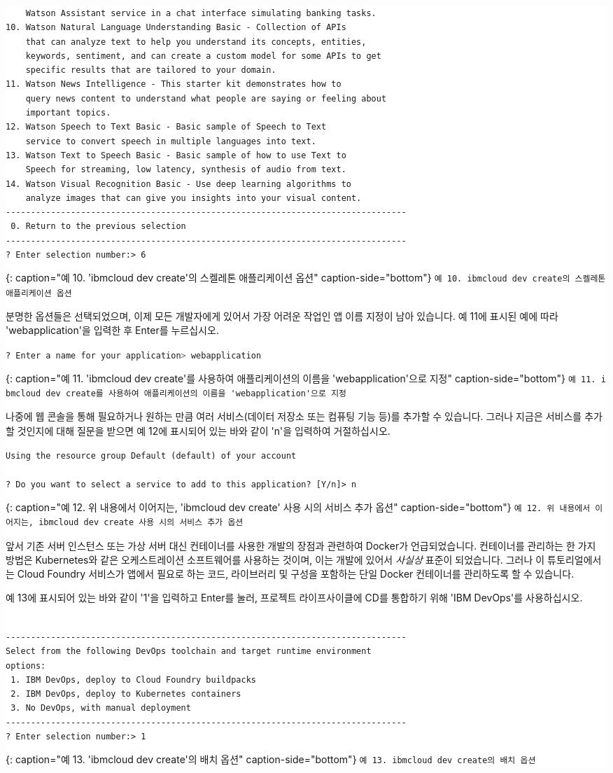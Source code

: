 ```
    Watson Assistant service in a chat interface simulating banking tasks.
10. Watson Natural Language Understanding Basic - Collection of APIs 
    that can analyze text to help you understand its concepts, entities, 
    keywords, sentiment, and can create a custom model for some APIs to get 
    specific results that are tailored to your domain.
11. Watson News Intelligence - This starter kit demonstrates how to 
    query news content to understand what people are saying or feeling about 
    important topics.
12. Watson Speech to Text Basic - Basic sample of Speech to Text 
    service to convert speech in multiple languages into text.
13. Watson Text to Speech Basic - Basic sample of how to use Text to 
    Speech for streaming, low latency, synthesis of audio from text.
14. Watson Visual Recognition Basic - Use deep learning algorithms to 
    analyze images that can give you insights into your visual content.
--------------------------------------------------------------------------------
 0. Return to the previous selection
--------------------------------------------------------------------------------
? Enter selection number:> 6

```
{: caption="예 10. 'ibmcloud dev create'의 스켈레톤 애플리케이션 옵션" caption-side="bottom"}
`예 10. ibmcloud dev create의 스켈레톤 애플리케이션 옵션`

분명한 옵션들은 선택되었으며, 이제 모든 개발자에게 있어서 가장 어려운 작업인 앱 이름 지정이 남아 있습니다. 예 11에
표시된 예에 따라 'webapplication'을 입력한 후 Enter를 누르십시오. 

```bash
? Enter a name for your application> webapplication
```
{: caption="예 11. 'ibmcloud dev create'를 사용하여 애플리케이션의 이름을 'webapplication'으로 지정" caption-side="bottom"}
`예 11. ibmcloud dev create를 사용하여 애플리케이션의 이름을 'webapplication'으로 지정`

나중에 웹 콘솔을 통해 필요하거나 원하는 만큼 여러 서비스(데이터 저장소 또는 컴퓨팅 기능 등)를 추가할 수 있습니다. 그러나 지금은 서비스를 추가할 것인지에 대해 질문을 받으면 예 12에 표시되어 있는 바와 같이 'n'을 입력하여 거절하십시오. 

```
Using the resource group Default (default) of your account

? Do you want to select a service to add to this application? [Y/n]> n

```
{: caption="예 12. 위 내용에서 이어지는, 'ibmcloud dev create' 사용 시의 서비스 추가 옵션" caption-side="bottom"}
`예 12. 위 내용에서 이어지는, ibmcloud dev create 사용 시의 서비스 추가 옵션`

앞서 기존 서버 인스턴스 또는 가상 서버 대신 컨테이너를 사용한 개발의 장점과 관련하여 Docker가
언급되었습니다. 컨테이너를 관리하는 한 가지 방법은 Kubernetes와 같은 오케스트레이션 소프트웨어를 사용하는 것이며,
이는 개발에 있어서 _사실상_ 표준이 되었습니다. 그러나 이 튜토리얼에서는 Cloud Foundry 서비스가 앱에서 필요로 하는
코드, 라이브러리 및 구성을 포함하는 단일 Docker 컨테이너를 관리하도록 할 수 있습니다. 

예 13에 표시되어 있는 바와 같이 '1'을 입력하고 Enter를 눌러, 프로젝트 라이프사이클에 CD를 통합하기 위해 'IBM DevOps'를
사용하십시오. 
 
```

--------------------------------------------------------------------------------
Select from the following DevOps toolchain and target runtime environment 
options:
 1. IBM DevOps, deploy to Cloud Foundry buildpacks
 2. IBM DevOps, deploy to Kubernetes containers
 3. No DevOps, with manual deployment
--------------------------------------------------------------------------------
? Enter selection number:> 1

```
{: caption="예 13. 'ibmcloud dev create'의 배치 옵션" caption-side="bottom"}
`예 13. ibmcloud dev create의 배치 옵션`
